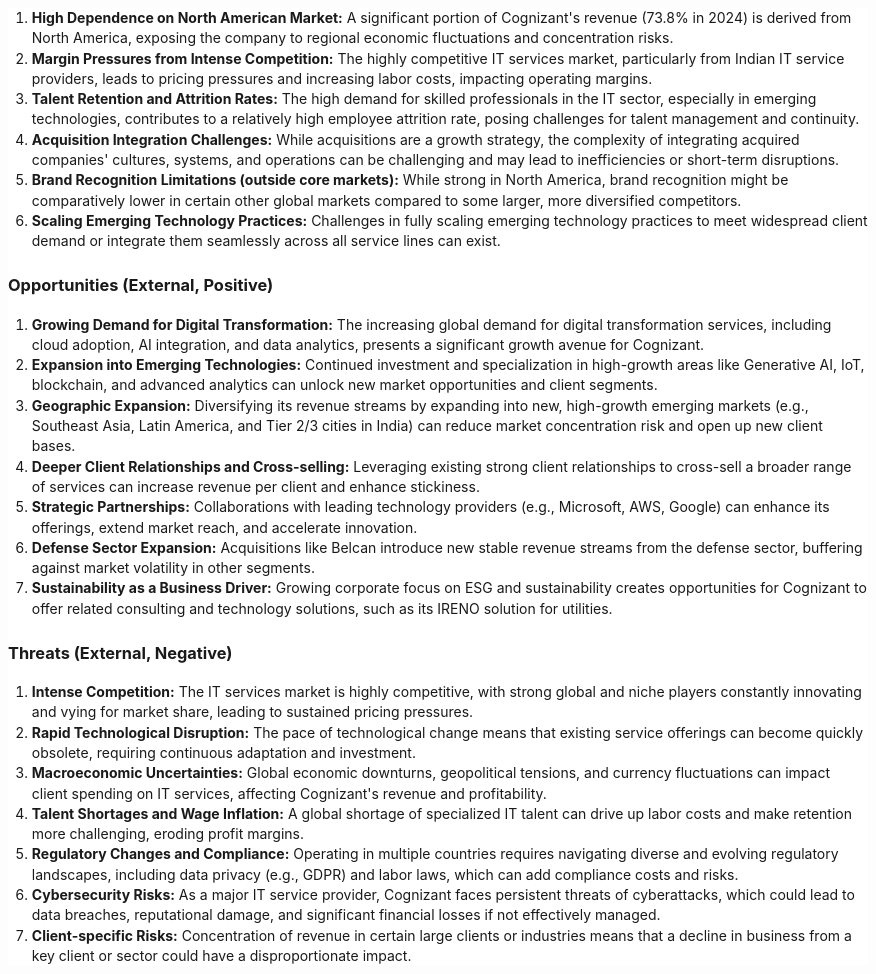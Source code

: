 1.  **High Dependence on North American Market:** A significant portion of Cognizant's revenue (73.8% in 2024) is derived from North America, exposing the company to regional economic fluctuations and concentration risks.
2.  **Margin Pressures from Intense Competition:** The highly competitive IT services market, particularly from Indian IT service providers, leads to pricing pressures and increasing labor costs, impacting operating margins.
3.  **Talent Retention and Attrition Rates:** The high demand for skilled professionals in the IT sector, especially in emerging technologies, contributes to a relatively high employee attrition rate, posing challenges for talent management and continuity.
4.  **Acquisition Integration Challenges:** While acquisitions are a growth strategy, the complexity of integrating acquired companies' cultures, systems, and operations can be challenging and may lead to inefficiencies or short-term disruptions.
5.  **Brand Recognition Limitations (outside core markets):** While strong in North America, brand recognition might be comparatively lower in certain other global markets compared to some larger, more diversified competitors.
6.  **Scaling Emerging Technology Practices:** Challenges in fully scaling emerging technology practices to meet widespread client demand or integrate them seamlessly across all service lines can exist.

### Opportunities (External, Positive)

1.  **Growing Demand for Digital Transformation:** The increasing global demand for digital transformation services, including cloud adoption, AI integration, and data analytics, presents a significant growth avenue for Cognizant.
2.  **Expansion into Emerging Technologies:** Continued investment and specialization in high-growth areas like Generative AI, IoT, blockchain, and advanced analytics can unlock new market opportunities and client segments.
3.  **Geographic Expansion:** Diversifying its revenue streams by expanding into new, high-growth emerging markets (e.g., Southeast Asia, Latin America, and Tier 2/3 cities in India) can reduce market concentration risk and open up new client bases.
4.  **Deeper Client Relationships and Cross-selling:** Leveraging existing strong client relationships to cross-sell a broader range of services can increase revenue per client and enhance stickiness.
5.  **Strategic Partnerships:** Collaborations with leading technology providers (e.g., Microsoft, AWS, Google) can enhance its offerings, extend market reach, and accelerate innovation.
6.  **Defense Sector Expansion:** Acquisitions like Belcan introduce new stable revenue streams from the defense sector, buffering against market volatility in other segments.
7.  **Sustainability as a Business Driver:** Growing corporate focus on ESG and sustainability creates opportunities for Cognizant to offer related consulting and technology solutions, such as its IRENO solution for utilities.

### Threats (External, Negative)

1.  **Intense Competition:** The IT services market is highly competitive, with strong global and niche players constantly innovating and vying for market share, leading to sustained pricing pressures.
2.  **Rapid Technological Disruption:** The pace of technological change means that existing service offerings can become quickly obsolete, requiring continuous adaptation and investment.
3.  **Macroeconomic Uncertainties:** Global economic downturns, geopolitical tensions, and currency fluctuations can impact client spending on IT services, affecting Cognizant's revenue and profitability.
4.  **Talent Shortages and Wage Inflation:** A global shortage of specialized IT talent can drive up labor costs and make retention more challenging, eroding profit margins.
5.  **Regulatory Changes and Compliance:** Operating in multiple countries requires navigating diverse and evolving regulatory landscapes, including data privacy (e.g., GDPR) and labor laws, which can add compliance costs and risks.
6.  **Cybersecurity Risks:** As a major IT service provider, Cognizant faces persistent threats of cyberattacks, which could lead to data breaches, reputational damage, and significant financial losses if not effectively managed.
7.  **Client-specific Risks:** Concentration of revenue in certain large clients or industries means that a decline in business from a key client or sector could have a disproportionate impact.
